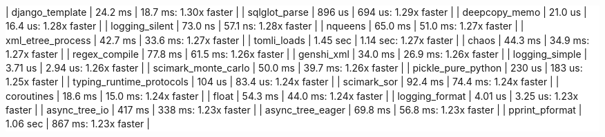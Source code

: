 | django_template                  | 24.2 ms                                                                                                           | 18.7 ms: 1.30x faster                                                                                                   |
| sqlglot_parse                    | 896 us                                                                                                            | 694 us: 1.29x faster                                                                                                    |
| deepcopy_memo                    | 21.0 us                                                                                                           | 16.4 us: 1.28x faster                                                                                                   |
| logging_silent                   | 73.0 ns                                                                                                           | 57.1 ns: 1.28x faster                                                                                                   |
| nqueens                          | 65.0 ms                                                                                                           | 51.0 ms: 1.27x faster                                                                                                   |
| xml_etree_process                | 42.7 ms                                                                                                           | 33.6 ms: 1.27x faster                                                                                                   |
| tomli_loads                      | 1.45 sec                                                                                                          | 1.14 sec: 1.27x faster                                                                                                  |
| chaos                            | 44.3 ms                                                                                                           | 34.9 ms: 1.27x faster                                                                                                   |
| regex_compile                    | 77.8 ms                                                                                                           | 61.5 ms: 1.26x faster                                                                                                   |
| genshi_xml                       | 34.0 ms                                                                                                           | 26.9 ms: 1.26x faster                                                                                                   |
| logging_simple                   | 3.71 us                                                                                                           | 2.94 us: 1.26x faster                                                                                                   |
| scimark_monte_carlo              | 50.0 ms                                                                                                           | 39.7 ms: 1.26x faster                                                                                                   |
| pickle_pure_python               | 230 us                                                                                                            | 183 us: 1.25x faster                                                                                                    |
| typing_runtime_protocols         | 104 us                                                                                                            | 83.4 us: 1.24x faster                                                                                                   |
| scimark_sor                      | 92.4 ms                                                                                                           | 74.4 ms: 1.24x faster                                                                                                   |
| coroutines                       | 18.6 ms                                                                                                           | 15.0 ms: 1.24x faster                                                                                                   |
| float                            | 54.3 ms                                                                                                           | 44.0 ms: 1.24x faster                                                                                                   |
| logging_format                   | 4.01 us                                                                                                           | 3.25 us: 1.23x faster                                                                                                   |
| async_tree_io                    | 417 ms                                                                                                            | 338 ms: 1.23x faster                                                                                                    |
| async_tree_eager                 | 69.8 ms                                                                                                           | 56.8 ms: 1.23x faster                                                                                                   |
| pprint_pformat                   | 1.06 sec                                                                                                          | 867 ms: 1.23x faster                                                                                                    |